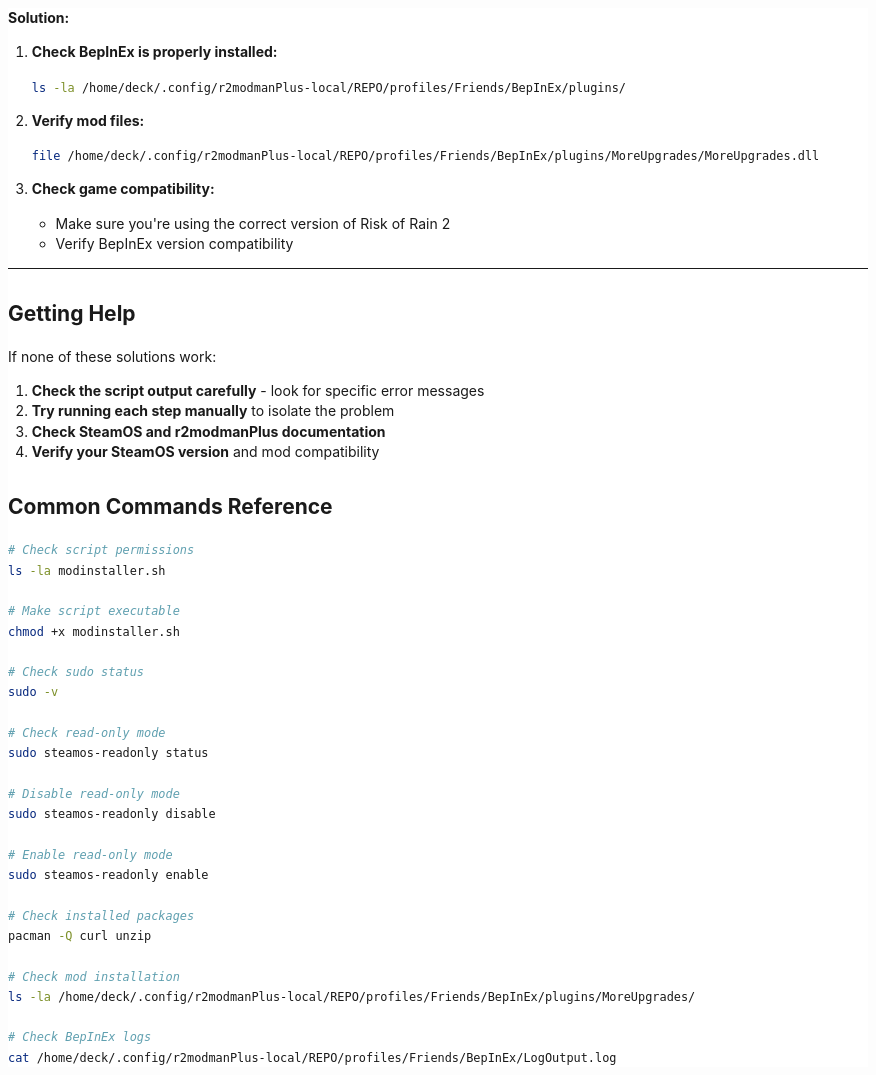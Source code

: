 **Solution:**
1. **Check BepInEx is properly installed:**
   ```bash
   ls -la /home/deck/.config/r2modmanPlus-local/REPO/profiles/Friends/BepInEx/plugins/
   ```

2. **Verify mod files:**
   ```bash
   file /home/deck/.config/r2modmanPlus-local/REPO/profiles/Friends/BepInEx/plugins/MoreUpgrades/MoreUpgrades.dll
   ```

3. **Check game compatibility:**
   - Make sure you're using the correct version of Risk of Rain 2
   - Verify BepInEx version compatibility

---

## Getting Help

If none of these solutions work:

1. **Check the script output carefully** - look for specific error messages
2. **Try running each step manually** to isolate the problem
3. **Check SteamOS and r2modmanPlus documentation**
4. **Verify your SteamOS version** and mod compatibility

## Common Commands Reference

```bash
# Check script permissions
ls -la modinstaller.sh

# Make script executable
chmod +x modinstaller.sh

# Check sudo status
sudo -v

# Check read-only mode
sudo steamos-readonly status

# Disable read-only mode
sudo steamos-readonly disable

# Enable read-only mode
sudo steamos-readonly enable

# Check installed packages
pacman -Q curl unzip

# Check mod installation
ls -la /home/deck/.config/r2modmanPlus-local/REPO/profiles/Friends/BepInEx/plugins/MoreUpgrades/

# Check BepInEx logs
cat /home/deck/.config/r2modmanPlus-local/REPO/profiles/Friends/BepInEx/LogOutput.log
```
